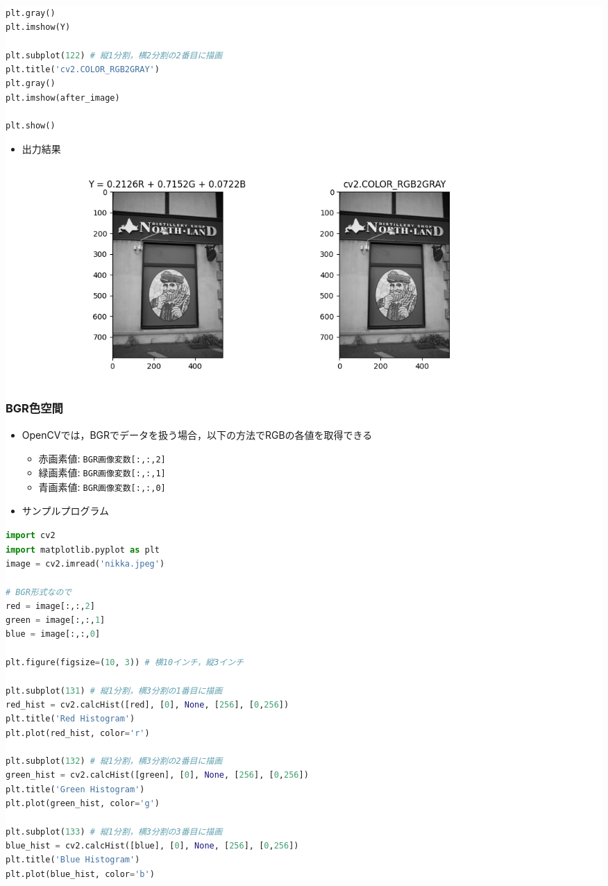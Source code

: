 ```python
plt.gray()
plt.imshow(Y)

plt.subplot(122) # 縦1分割，横2分割の2番目に描画
plt.title('cv2.COLOR_RGB2GRAY')
plt.gray()
plt.imshow(after_image)

plt.show()
```
- 出力結果
<img src="./fig/nikka-gray2.png" width="90%">

### BGR色空間
- OpenCVでは，BGRでデータを扱う場合，以下の方法でRGBの各値を取得できる
  - 赤画素値: ``BGR画像変数[:,:,2]``
  - 緑画素値: ``BGR画像変数[:,:,1]``
  - 青画素値: ``BGR画像変数[:,:,0]``

- サンプルプログラム
```python
import cv2
import matplotlib.pyplot as plt
image = cv2.imread('nikka.jpeg')

# BGR形式なので
red = image[:,:,2]
green = image[:,:,1]
blue = image[:,:,0]

plt.figure(figsize=(10, 3)) # 横10インチ，縦3インチ

plt.subplot(131) # 縦1分割，横3分割の1番目に描画
red_hist = cv2.calcHist([red], [0], None, [256], [0,256])
plt.title('Red Histogram')
plt.plot(red_hist, color='r')

plt.subplot(132) # 縦1分割，横3分割の2番目に描画
green_hist = cv2.calcHist([green], [0], None, [256], [0,256])
plt.title('Green Histogram')
plt.plot(green_hist, color='g')

plt.subplot(133) # 縦1分割，横3分割の3番目に描画
blue_hist = cv2.calcHist([blue], [0], None, [256], [0,256])
plt.title('Blue Histogram')
plt.plot(blue_hist, color='b')
```